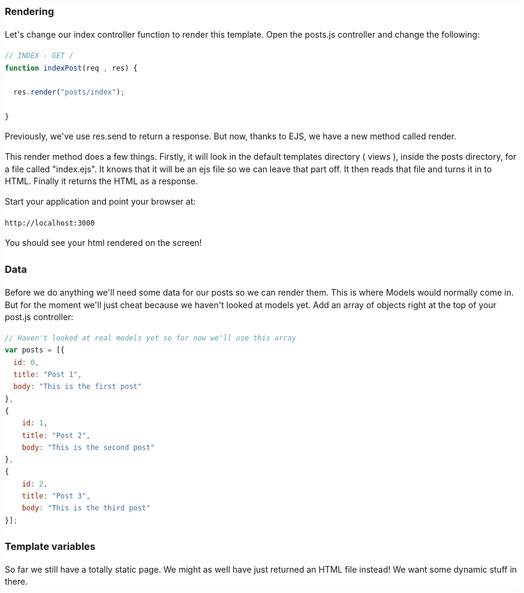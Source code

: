 ### Rendering

Let's change our index controller function to render this template. Open the posts.js controller and change the following:

```javascript
// INDEX - GET /
function indexPost(req , res) {

  res.render("posts/index");

}
```

Previously, we've use res.send to return a response. But now, thanks to EJS, we have a new method called render. 

This render method does a few things. Firstly, it will look in the default templates directory ( views ), inside the posts directory, for a file called "index.ejs". It knows that it will be an ejs file so we can leave that part off. It then reads that file and turns it in to HTML. Finally it returns the HTML as a response.

Start your application and point your browser at:

``http://localhost:3000``

You should see your html rendered on the screen! 

### Data

Before we do anything we'll need some data for our posts so we can render them. This is where Models would normally come in. But for the moment we'll just cheat because we haven't looked at models yet. Add an array of objects right at the top of your post.js controller:

```javascript
// Haven't looked at real models yet so for now we'll use this array
var posts = [{
  id: 0,
  title: "Post 1",
  body: "This is the first post"
},
{
    id: 1,
    title: "Post 2",
    body: "This is the second post"
},
{
    id: 2,
    title: "Post 3",
    body: "This is the third post"
}];

```

### Template variables
So far we still have a totally static page. We might as well have just returned an HTML file instead! We want some dynamic stuff in there. 
